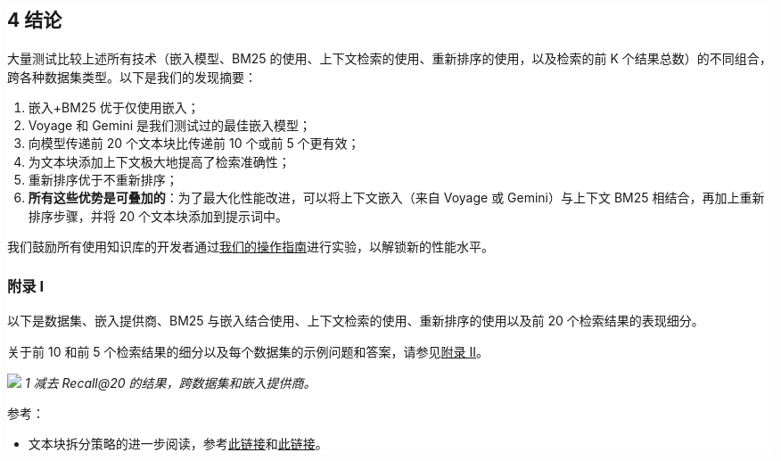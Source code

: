 ## 4 结论

大量测试比较上述所有技术（嵌入模型、BM25 的使用、上下文检索的使用、重新排序的使用，以及检索的前 K 个结果总数）的不同组合，跨各种数据集类型。以下是我们的发现摘要：

1. 嵌入+BM25 优于仅使用嵌入；
2. Voyage 和 Gemini 是我们测试过的最佳嵌入模型；
3. 向模型传递前 20 个文本块比传递前 10 个或前 5 个更有效；
4. 为文本块添加上下文极大地提高了检索准确性；
5. 重新排序优于不重新排序；
6. **所有这些优势是可叠加的**：为了最大化性能改进，可以将上下文嵌入（来自 Voyage 或 Gemini）与上下文 BM25 相结合，再加上重新排序步骤，并将 20 个文本块添加到提示词中。

我们鼓励所有使用知识库的开发者通过[我们的操作指南](https://github.com/anthropics/anthropic-cookbook/tree/main/skills/contextual-embeddings)进行实验，以解锁新的性能水平。

### 附录 I

以下是数据集、嵌入提供商、BM25 与嵌入结合使用、上下文检索的使用、重新排序的使用以及前 20 个检索结果的表现细分。

关于前 10 和前 5 个检索结果的细分以及每个数据集的示例问题和答案，请参见[附录 II](https://assets.anthropic.com/m/1632cded0a125333/original/Contextual-Retrieval-Appendix-2.pdf)。

![](https://www.anthropic.com/_next/image?url=https%3A%2F%2Fwww-cdn.anthropic.com%2Fimages%2F4zrzovbb%2Fwebsite%2F646a894ec4e6120cade9951a362f685cd2ec89b2-2458x2983.png&w=3840&q=75) *1 减去 Recall@20 的结果，跨数据集和嵌入提供商。*

参考：

- 文本块拆分策略的进一步阅读，参考[此链接](https://www.pinecone.io/learn/chunking-strategies/)和[此链接](https://research.trychroma.com/evaluating-chunking)。